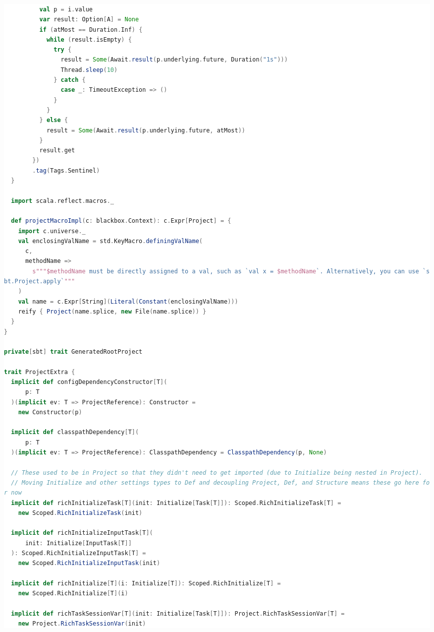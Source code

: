 ```scala
          val p = i.value
          var result: Option[A] = None
          if (atMost == Duration.Inf) {
            while (result.isEmpty) {
              try {
                result = Some(Await.result(p.underlying.future, Duration("1s")))
                Thread.sleep(10)
              } catch {
                case _: TimeoutException => ()
              }
            }
          } else {
            result = Some(Await.result(p.underlying.future, atMost))
          }
          result.get
        })
        .tag(Tags.Sentinel)
  }

  import scala.reflect.macros._

  def projectMacroImpl(c: blackbox.Context): c.Expr[Project] = {
    import c.universe._
    val enclosingValName = std.KeyMacro.definingValName(
      c,
      methodName =>
        s"""$methodName must be directly assigned to a val, such as `val x = $methodName`. Alternatively, you can use `sbt.Project.apply`"""
    )
    val name = c.Expr[String](Literal(Constant(enclosingValName)))
    reify { Project(name.splice, new File(name.splice)) }
  }
}

private[sbt] trait GeneratedRootProject

trait ProjectExtra {
  implicit def configDependencyConstructor[T](
      p: T
  )(implicit ev: T => ProjectReference): Constructor =
    new Constructor(p)

  implicit def classpathDependency[T](
      p: T
  )(implicit ev: T => ProjectReference): ClasspathDependency = ClasspathDependency(p, None)

  // These used to be in Project so that they didn't need to get imported (due to Initialize being nested in Project).
  // Moving Initialize and other settings types to Def and decoupling Project, Def, and Structure means these go here for now
  implicit def richInitializeTask[T](init: Initialize[Task[T]]): Scoped.RichInitializeTask[T] =
    new Scoped.RichInitializeTask(init)

  implicit def richInitializeInputTask[T](
      init: Initialize[InputTask[T]]
  ): Scoped.RichInitializeInputTask[T] =
    new Scoped.RichInitializeInputTask(init)

  implicit def richInitialize[T](i: Initialize[T]): Scoped.RichInitialize[T] =
    new Scoped.RichInitialize[T](i)

  implicit def richTaskSessionVar[T](init: Initialize[Task[T]]): Project.RichTaskSessionVar[T] =
    new Project.RichTaskSessionVar(init)
```
